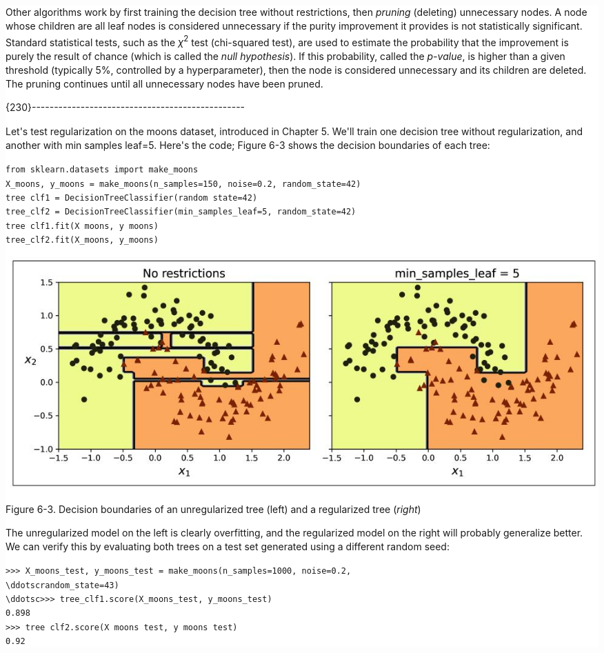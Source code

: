 Other algorithms work by first training the decision tree without restrictions, then *pruning* (deleting) unnecessary nodes. A node whose children are all leaf nodes is considered unnecessary if the purity improvement it provides is not statistically significant. Standard statistical tests, such as the  $\chi^2$  test (chi-squared test), are used to estimate the probability that the improvement is purely the result of chance (which is called the *null hypothesis*). If this probability, called the *p-value*, is higher than a given threshold (typically 5%, controlled by a hyperparameter), then the node is considered unnecessary and its children are deleted. The pruning continues until all unnecessary nodes have been pruned.

{230}------------------------------------------------

Let's test regularization on the moons dataset, introduced in Chapter 5. We'll train one decision tree without regularization, and another with min samples leaf=5. Here's the code; Figure 6-3 shows the decision boundaries of each tree:

```
from sklearn.datasets import make_moons
X_moons, y_moons = make_moons(n_samples=150, noise=0.2, random_state=42)
tree clf1 = DecisionTreeClassifier(random state=42)
tree_clf2 = DecisionTreeClassifier(min_samples_leaf=5, random_state=42)
tree clf1.fit(X moons, y moons)
tree_clf2.fit(X_moons, y_moons)
```

![](img/_page_230_Figure_2.jpeg)

Figure 6-3. Decision boundaries of an unregularized tree (left) and a regularized tree  $(right)$ 

The unregularized model on the left is clearly overfitting, and the regularized model on the right will probably generalize better. We can verify this by evaluating both trees on a test set generated using a different random seed:

```
>>> X_moons_test, y_moons_test = make_moons(n_samples=1000, noise=0.2,
\ddotscrandom_state=43)
\ddotsc>>> tree_clf1.score(X_moons_test, y_moons_test)
0.898
>>> tree clf2.score(X moons test, y moons test)
0.92
```
